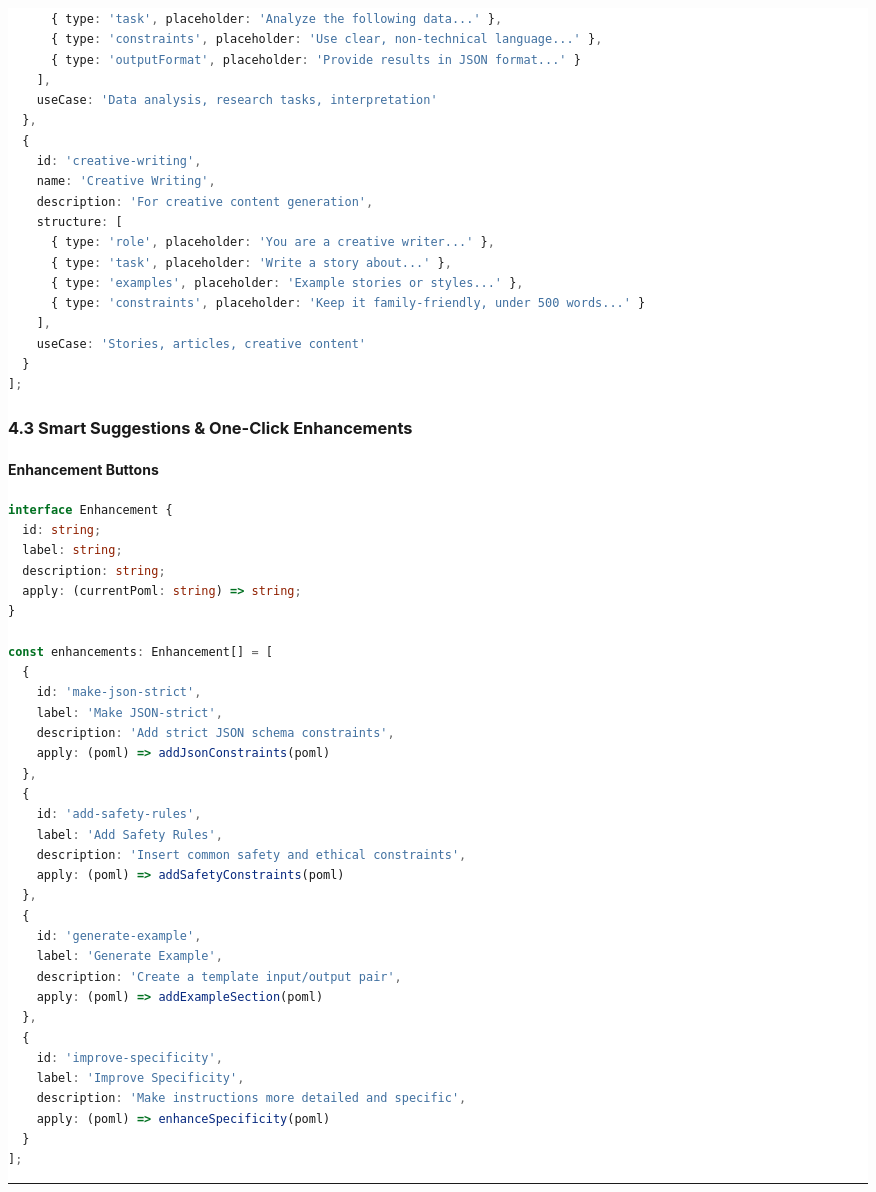 ```typescript
      { type: 'task', placeholder: 'Analyze the following data...' },
      { type: 'constraints', placeholder: 'Use clear, non-technical language...' },
      { type: 'outputFormat', placeholder: 'Provide results in JSON format...' }
    ],
    useCase: 'Data analysis, research tasks, interpretation'
  },
  {
    id: 'creative-writing',
    name: 'Creative Writing',
    description: 'For creative content generation',
    structure: [
      { type: 'role', placeholder: 'You are a creative writer...' },
      { type: 'task', placeholder: 'Write a story about...' },
      { type: 'examples', placeholder: 'Example stories or styles...' },
      { type: 'constraints', placeholder: 'Keep it family-friendly, under 500 words...' }
    ],
    useCase: 'Stories, articles, creative content'
  }
];
```

### 4.3 Smart Suggestions & One-Click Enhancements

#### Enhancement Buttons
```typescript
interface Enhancement {
  id: string;
  label: string;
  description: string;
  apply: (currentPoml: string) => string;
}

const enhancements: Enhancement[] = [
  {
    id: 'make-json-strict',
    label: 'Make JSON-strict',
    description: 'Add strict JSON schema constraints',
    apply: (poml) => addJsonConstraints(poml)
  },
  {
    id: 'add-safety-rules',
    label: 'Add Safety Rules',
    description: 'Insert common safety and ethical constraints',
    apply: (poml) => addSafetyConstraints(poml)
  },
  {
    id: 'generate-example',
    label: 'Generate Example',
    description: 'Create a template input/output pair',
    apply: (poml) => addExampleSection(poml)
  },
  {
    id: 'improve-specificity',
    label: 'Improve Specificity',
    description: 'Make instructions more detailed and specific',
    apply: (poml) => enhanceSpecificity(poml)
  }
];
```

---